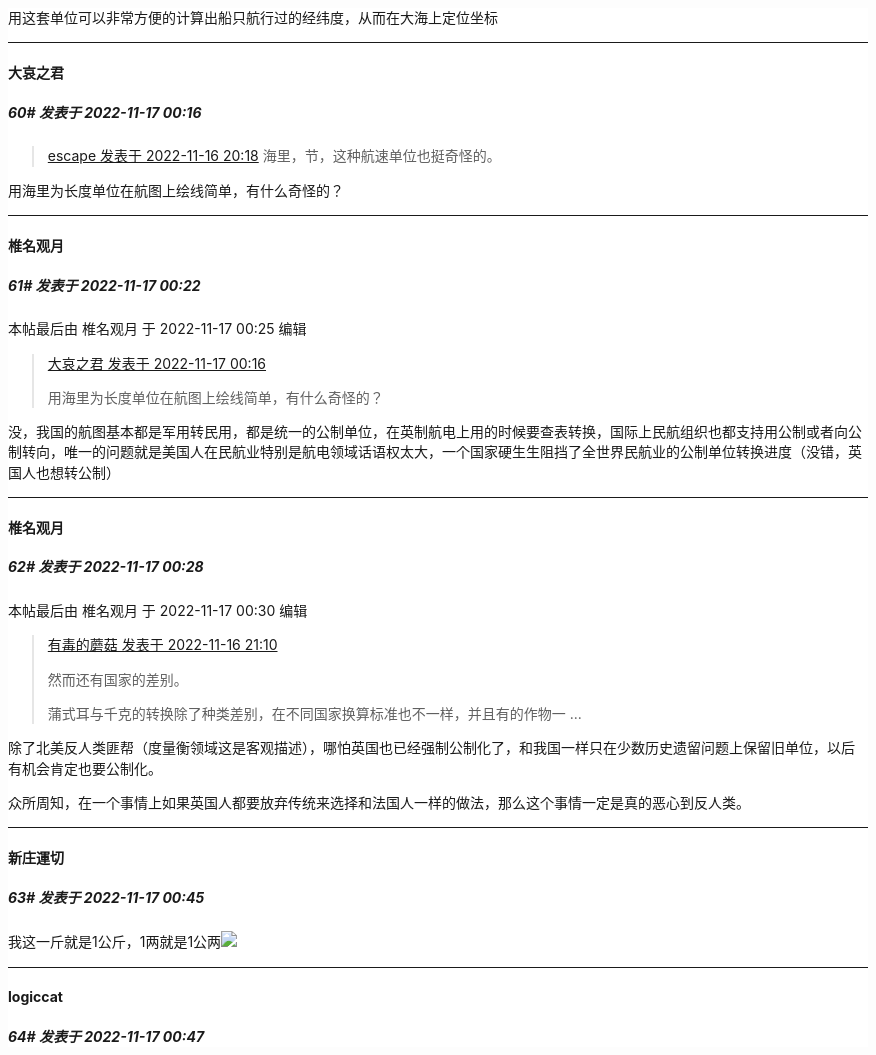 用这套单位可以非常方便的计算出船只航行过的经纬度，从而在大海上定位坐标

*****

####  大哀之君  
##### 60#       发表于 2022-11-17 00:16

<blockquote><a href="httphttps://bbs.saraba1st.com/2b/forum.php?mod=redirect&amp;goto=findpost&amp;pid=58466192&amp;ptid=2105330" target="_blank">escape 发表于 2022-11-16 20:18</a>
海里，节，这种航速单位也挺奇怪的。</blockquote>
用海里为长度单位在航图上绘线简单，有什么奇怪的？



*****

####  椎名观月  
##### 61#       发表于 2022-11-17 00:22

 本帖最后由 椎名观月 于 2022-11-17 00:25 编辑 
<blockquote><a href="httphttps://bbs.saraba1st.com/2b/forum.php?mod=redirect&amp;goto=findpost&amp;pid=58469157&amp;ptid=2105330" target="_blank">大哀之君 发表于 2022-11-17 00:16</a>

用海里为长度单位在航图上绘线简单，有什么奇怪的？</blockquote>
没，我国的航图基本都是军用转民用，都是统一的公制单位，在英制航电上用的时候要查表转换，国际上民航组织也都支持用公制或者向公制转向，唯一的问题就是美国人在民航业特别是航电领域话语权太大，一个国家硬生生阻挡了全世界民航业的公制单位转换进度（没错，英国人也想转公制）

*****

####  椎名观月  
##### 62#       发表于 2022-11-17 00:28

 本帖最后由 椎名观月 于 2022-11-17 00:30 编辑 
<blockquote><a href="httphttps://bbs.saraba1st.com/2b/forum.php?mod=redirect&amp;goto=findpost&amp;pid=58466905&amp;ptid=2105330" target="_blank">有毒的蘑菇 发表于 2022-11-16 21:10</a>

然而还有国家的差别。

 蒲式⽿与千克的转换除了种类差别，在不同国家换算标准也不一样，并且有的作物一 ...</blockquote>
除了北美反人类匪帮（度量衡领域这是客观描述），哪怕英国也已经强制公制化了，和我国一样只在少数历史遗留问题上保留旧单位，以后有机会肯定也要公制化。

众所周知，在一个事情上如果英国人都要放弃传统来选择和法国人一样的做法，那么这个事情一定是真的恶心到反人类。



*****

####  新庄運切  
##### 63#       发表于 2022-11-17 00:45

我这一斤就是1公斤，1两就是1公两<img src="https://static.saraba1st.com/image/smiley/face2017/067.png" referrerpolicy="no-referrer">

*****

####  logiccat  
##### 64#       发表于 2022-11-17 00:47
